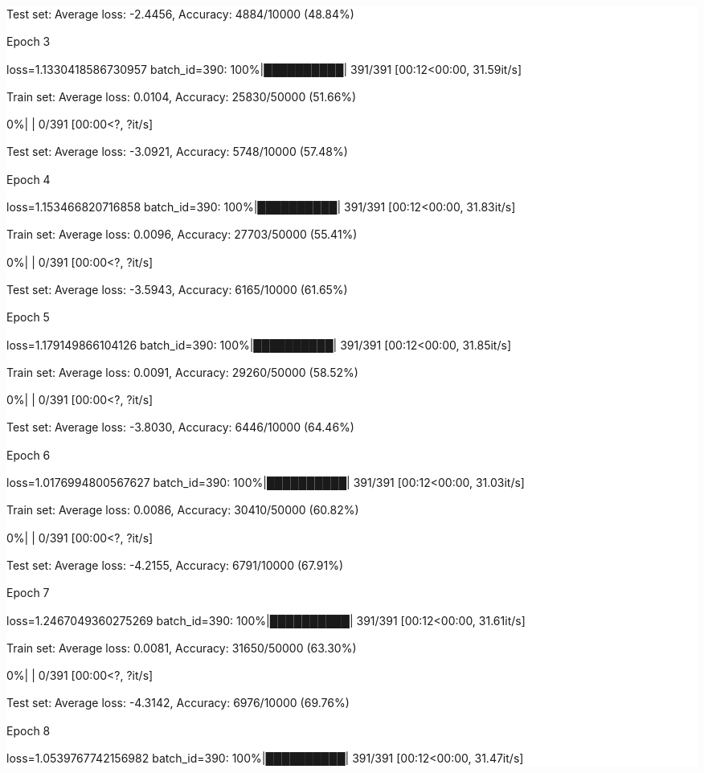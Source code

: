 
Test set: Average loss: -2.4456, Accuracy: 4884/10000 (48.84%)

Epoch 3

loss=1.1330418586730957 batch_id=390: 100%|██████████| 391/391 [00:12<00:00, 31.59it/s]


Train set: Average loss: 0.0104, Accuracy: 25830/50000 (51.66%)

  0%|          | 0/391 [00:00<?, ?it/s]


Test set: Average loss: -3.0921, Accuracy: 5748/10000 (57.48%)

Epoch 4

loss=1.153466820716858 batch_id=390: 100%|██████████| 391/391 [00:12<00:00, 31.83it/s]


Train set: Average loss: 0.0096, Accuracy: 27703/50000 (55.41%)


  0%|          | 0/391 [00:00<?, ?it/s]


Test set: Average loss: -3.5943, Accuracy: 6165/10000 (61.65%)

Epoch 5

loss=1.179149866104126 batch_id=390: 100%|██████████| 391/391 [00:12<00:00, 31.85it/s]


Train set: Average loss: 0.0091, Accuracy: 29260/50000 (58.52%)

  0%|          | 0/391 [00:00<?, ?it/s]


Test set: Average loss: -3.8030, Accuracy: 6446/10000 (64.46%)

Epoch 6

loss=1.0176994800567627 batch_id=390: 100%|██████████| 391/391 [00:12<00:00, 31.03it/s]


Train set: Average loss: 0.0086, Accuracy: 30410/50000 (60.82%)

  0%|          | 0/391 [00:00<?, ?it/s]


Test set: Average loss: -4.2155, Accuracy: 6791/10000 (67.91%)

Epoch 7

loss=1.2467049360275269 batch_id=390: 100%|██████████| 391/391 [00:12<00:00, 31.61it/s]


Train set: Average loss: 0.0081, Accuracy: 31650/50000 (63.30%)


  0%|          | 0/391 [00:00<?, ?it/s]


Test set: Average loss: -4.3142, Accuracy: 6976/10000 (69.76%)

Epoch 8

loss=1.0539767742156982 batch_id=390: 100%|██████████| 391/391 [00:12<00:00, 31.47it/s]

